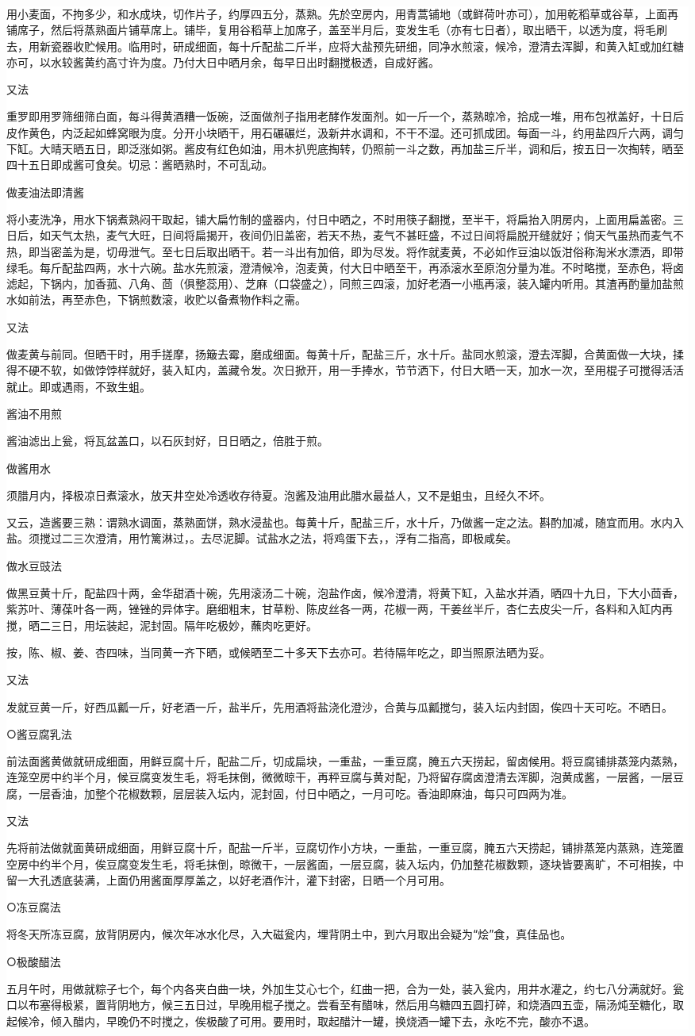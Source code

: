 用小麦面，不拘多少，和水成块，切作片子，约厚四五分，蒸熟。先於空房内，用青蒿铺地（或鲜荷叶亦可），加用乾稻草或谷草，上面再铺席子，然后将蒸熟面片铺草席上。铺毕，复用谷稻草上加席子，盖至半月后，变发生毛（亦有七日者），取出晒干，以透为度，将毛刷去，用新瓷器收贮候用。临用时，研成细面，每十斤配盐二斤半，应将大盐预先研细，同净水煎滚，候冷，澄清去浑脚，和黄入缸或加红糖亦可，以水较酱黄约高寸许为度。乃付大日中晒月余，每早日出时翻搅极透，自成好酱。  

又法  

重罗即用罗筛细筛白面，每斗得黄酒糟一饭碗，泛面做剂子指用老酵作发面剂。如一斤一个，蒸熟晾冷，拾成一堆，用布包袱盖好，十日后皮作黄色，内泛起如蜂窝眼为度。分开小块晒干，用石碾碾烂，汲新井水调和，不干不湿。还可抓成团。每面一斗，约用盐四斤六两，调匀下缸。大晴天晒五日，即泛涨如粥。酱皮有红色如油，用木扒兜底掏转，仍照前一斗之数，再加盐三斤半，调和后，按五日一次掏转，晒至四十五日即成酱可食矣。切忌：酱晒熟时，不可乱动。  

做麦油法即清酱  

将小麦洗净，用水下锅煮熟闷干取起，铺大扁竹制的盛器内，付日中晒之，不时用筷子翻搅，至半干，将扁抬入阴房内，上面用扁盖密。三日后，如天气太热，麦气大旺，日间将扁揭开，夜间仍旧盖密，若天不热，麦气不甚旺盛，不过日间将扁脱开缝就好；倘天气虽热而麦气不热，即当密盖为是，切毋泄气。至七日后取出晒干。若一斗出有加倍，即为尽发。将作就麦黄，不必如作豆油以饭泔俗称淘米水漂洒，即带绿毛。每斤配盐四两，水十六碗。盐水先煎滚，澄清候冷，泡麦黄，付大日中晒至干，再添滚水至原泡分量为准。不时略搅，至赤色，将卤滤起，下锅内，加香菰、八角、茴（俱整蕊用）、芝麻（口袋盛之），同煎三四滚，加好老酒一小瓶再滚，装入罐内听用。其渣再酌量加盐煎水如前法，再至赤色，下锅煎数滚，收贮以备煮物作料之需。  

又法  

做麦黄与前同。但晒干时，用手搓摩，扬簸去霉，磨成细面。每黄十斤，配盐三斤，水十斤。盐同水煎滚，澄去浑脚，合黄面做一大块，揉得不硬不软，如做饽饽样就好，装入缸内，盖藏令发。次日掀开，用一手捧水，节节洒下，付日大晒一天，加水一次，至用棍子可搅得活活就止。即或遇雨，不致生蛆。  

酱油不用煎  

酱油滤出上瓮，将瓦盆盖口，以石灰封好，日日晒之，倍胜于煎。  

做酱用水  

须腊月内，择极凉日煮滚水，放天井空处冷透收存待夏。泡酱及油用此腊水最益人，又不是蛆虫，且经久不坏。  

又云，造酱要三熟：谓熟水调面，蒸熟面饼，熟水浸盐也。每黄十斤，配盐三斤，水十斤，乃做酱一定之法。斟酌加减，随宜而用。水内入盐。须搅过二三次澄清，用竹篱淋过，。去尽泥脚。试盐水之法，将鸡蛋下去，，浮有二指高，即极咸矣。  

做水豆豉法  

做黑豆黄十斤，配盐四十两，金华甜酒十碗，先用滚汤二十碗，泡盐作卤，候冷澄清，将黄下缸，入盐水并酒，晒四十九日，下大小茴香，紫苏叶、薄葆叶各一两，锉锉的异体字。磨细粗末，甘草粉、陈皮丝各一两，花椒一两，干姜丝半斤，杏仁去皮尖一斤，各料和入缸内再搅，晒二三日，用坛装起，泥封固。隔年吃极妙，蘸肉吃更好。  

按，陈、椒、姜、杏四味，当同黄一齐下晒，或候晒至二十多天下去亦可。若待隔年吃之，即当照原法晒为妥。  

又法  

发就豆黄一斤，好西瓜瓤一斤，好老酒一斤，盐半斤，先用酒将盐浇化澄沙，合黄与瓜瓤搅匀，装入坛内封固，俟四十天可吃。不晒日。  

○酱豆腐乳法  

前法面酱黄做就研成细面，用鲜豆腐十斤，配盐二斤，切成扁块，一重盐，一重豆腐，腌五六天捞起，留卤候用。将豆腐铺排蒸笼内蒸熟，连笼空房中约半个月，候豆腐变发生毛，将毛抹倒，微微晾干，再秤豆腐与黄对配，乃将留存腐卤澄清去浑脚，泡黄成酱，一层酱，一层豆腐，一层香油，加整个花椒数颗，层层装入坛内，泥封固，付日中晒之，一月可吃。香油即麻油，每只可四两为准。  

又法  

先将前法做就面黄研成细面，用鲜豆腐十斤，配盐一斤半，豆腐切作小方块，一重盐，一重豆腐，腌五六天捞起，铺排蒸笼内蒸熟，连笼置空房中约半个月，俟豆腐变发生毛，将毛抹倒，晾微干，一层酱面，一层豆腐，装入坛内，仍加整花椒数颗，逐块皆要离旷，不可相挨，中留一大孔透底装满，上面仍用酱面厚厚盖之，以好老酒作汁，灌下封密，日晒一个月可用。  

○冻豆腐法  

将冬天所冻豆腐，放背阴房内，候次年冰水化尽，入大磁瓮内，埋背阴土中，到六月取出会疑为“烩”食，真佳品也。  

○极酸醋法  

五月午时，用做就粽子七个，每个内各夹白曲一块，外加生艾心七个，红曲一把，合为一处，装入瓮内，用井水灌之，约七八分满就好。瓮口以布塞得极紧，置背阴地方，候三五日过，早晚用棍子搅之。尝看至有醋味，然后用乌糖四五圆打碎，和烧酒四五壶，隔汤炖至糖化，取起候冷，倾入醋内，早晚仍不时搅之，俟极酸了可用。要用时，取起醋汁一罐，换烧酒一罐下去，永吃不完，酸亦不退。  
